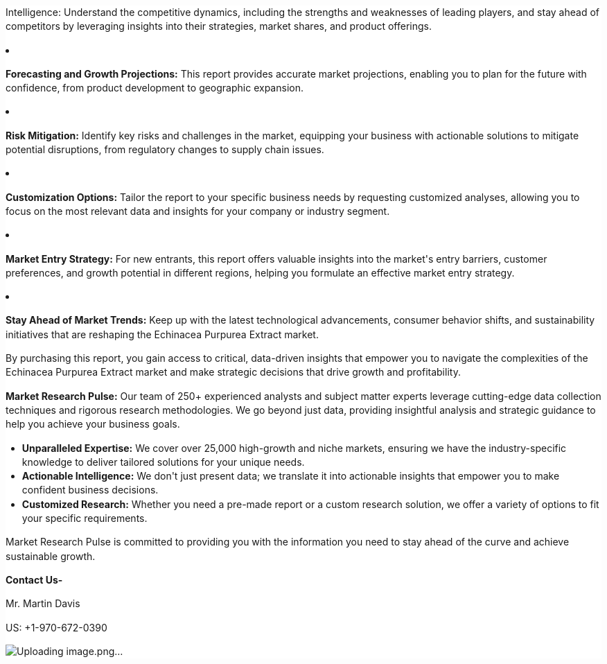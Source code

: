 Intelligence:</strong> Understand the competitive dynamics, including the strengths and weaknesses of leading players, and stay ahead of competitors by leveraging insights into their strategies, market shares, and product offerings.</p></li><li><p><strong>Forecasting and Growth Projections:</strong> This report provides accurate market projections, enabling you to plan for the future with confidence, from product development to geographic expansion.</p></li><li><p><strong>Risk Mitigation:</strong> Identify key risks and challenges in the market, equipping your business with actionable solutions to mitigate potential disruptions, from regulatory changes to supply chain issues.</p></li><li><p><strong>Customization Options:</strong> Tailor the report to your specific business needs by requesting customized analyses, allowing you to focus on the most relevant data and insights for your company or industry segment.</p></li><li><p><strong>Market Entry Strategy:</strong> For new entrants, this report offers valuable insights into the market's entry barriers, customer preferences, and growth potential in different regions, helping you formulate an effective market entry strategy.</p></li><li><p><strong>Stay Ahead of Market Trends:</strong> Keep up with the latest technological advancements, consumer behavior shifts, and sustainability initiatives that are reshaping the Echinacea Purpurea Extract market.</p></li></ol><p>By purchasing this report, you gain access to critical, data-driven insights that empower you to navigate the complexities of the Echinacea Purpurea Extract market and make strategic decisions that drive growth and profitability.</p><p><strong>Market Research Pulse:</strong>&nbsp;Our team of 250+ experienced analysts and subject matter experts leverage cutting-edge data collection techniques and rigorous research methodologies. We go beyond just data, providing insightful analysis and strategic guidance to help you achieve your business goals.</p><ul><li><strong>Unparalleled Expertise:</strong>&nbsp;We cover over 25,000 high-growth and niche markets, ensuring we have the industry-specific knowledge to deliver tailored solutions for your unique needs.</li><li><strong>Actionable Intelligence:</strong>&nbsp;We don't just present data; we translate it into actionable insights that empower you to make confident business decisions.</li><li><strong>Customized Research:</strong>&nbsp;Whether you need a pre-made report or a custom research solution, we offer a variety of options to fit your specific requirements.</li></ul><p>Market Research Pulse is committed to providing you with the information you need to stay ahead of the curve and achieve sustainable growth.</p><p><strong>Contact Us-</strong></p><p>Mr. Martin Davis</p><p>US: +1-970-672-0390</p>
![Uploading image.png…]()
